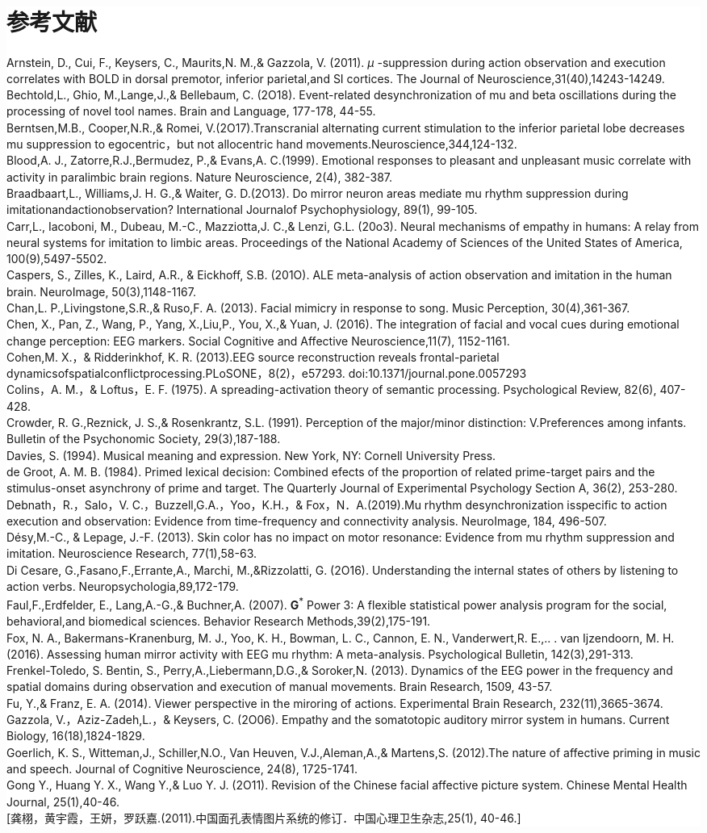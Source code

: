 # 参考文献

Arnstein, D., Cui, F., Keysers, C., Maurits,N. M.,& Gazzola, V. (2011). $\mu$ -suppression during action observation and execution correlates with BOLD in dorsal premotor, inferior parietal,and SI cortices. The Journal of Neuroscience,31(40),14243-14249.   
Bechtold,L., Ghio, M.,Lange,J.,& Bellebaum, C. (2O18). Event-related desynchronization of mu and beta oscillations during the processing of novel tool names. Brain and Language, 177-178, 44-55.   
Berntsen,M.B., Cooper,N.R.,& Romei, V.(2O17).Transcranial alternating current stimulation to the inferior parietal lobe decreases mu suppression to egocentric，but not allocentric hand movements.Neuroscience,344,124-132.   
Blood,A. J., Zatorre,R.J.,Bermudez, P.,& Evans,A. C.(1999). Emotional responses to pleasant and unpleasant music correlate with activity in paralimbic brain regions. Nature Neuroscience, 2(4), 382-387.   
Braadbaart,L., Williams,J. H. G.,& Waiter, G. D.(2O13). Do mirror neuron areas mediate mu rhythm suppression during imitationandactionobservation? International Journalof Psychophysiology, 89(1), 99-105.   
Carr,L., Iacoboni, M., Dubeau, M.-C., Mazziotta,J. C.,& Lenzi, G.L. (20o3). Neural mechanisms of empathy in humans: A relay from neural systems for imitation to limbic areas. Proceedings of the National Academy of Sciences of the United States of America, 100(9),5497-5502.   
Caspers, S., Zilles, K., Laird, A.R., & Eickhoff, S.B. (201O). ALE meta-analysis of action observation and imitation in the human brain. NeuroImage, 50(3),1148-1167.   
Chan,L. P.,Livingstone,S.R.,& Ruso,F. A. (2013). Facial mimicry in response to song. Music Perception, 30(4),361-367.   
Chen, X., Pan, Z., Wang, P., Yang, X.,Liu,P., You, X.,& Yuan, J. (2016). The integration of facial and vocal cues during emotional change perception: EEG markers. Social Cognitive and Affective Neuroscience,11(7), 1152-1161.   
Cohen,M. X.，& Ridderinkhof, K. R. (2013).EEG source reconstruction reveals frontal-parietal dynamicsofspatialconflictprocessing.PLoSONE，8(2)，e57293. doi:10.1371/journal.pone.0057293   
Colins，A. M.，& Loftus，E. F. (1975). A spreading-activation theory of semantic processing. Psychological Review, 82(6), 407-428.   
Crowder, R. G.,Reznick, J. S.,& Rosenkrantz, S.L. (1991). Perception of the major/minor distinction: V.Preferences among infants. Bulletin of the Psychonomic Society, 29(3),187-188.   
Davies, S. (1994). Musical meaning and expression. New York, NY: Cornell University Press.   
de Groot, A. M. B. (1984). Primed lexical decision: Combined efects of the proportion of related prime-target pairs and the stimulus-onset asynchrony of prime and target. The Quarterly Journal of Experimental Psychology Section A, 36(2), 253-280.   
Debnath，R.，Salo，V. C.，Buzzell,G.A.，Yoo，K.H.，& Fox，N．A.(2019).Mu rhythm desynchronization isspecific to action execution and observation: Evidence from time-frequency and connectivity analysis. NeuroImage, 184, 496-507.   
Désy,M.-C., & Lepage, J.-F. (2013). Skin color has no impact on motor resonance: Evidence from mu rhythm suppression and imitation. Neuroscience Research, 77(1),58-63.   
Di Cesare, G.,Fasano,F.,Errante,A., Marchi, M.,&Rizzolatti, G. (2O16). Understanding the internal states of others by listening to action verbs. Neuropsychologia,89,172-179.   
Faul,F.,Erdfelder, E., Lang,A.-G.,& Buchner,A. (2007). $\mathbf { G } ^ { * }$ Power 3: A flexible statistical power analysis program for the social, behavioral,and biomedical sciences. Behavior Research Methods,39(2),175-191.   
Fox, N. A., Bakermans-Kranenburg, M. J., Yoo, K. H., Bowman, L. C., Cannon, E. N., Vanderwert,R. E.,.. . van Ijzendoorn, M. H. (2016). Assessing human mirror activity with EEG mu rhythm: A meta-analysis. Psychological Bulletin, 142(3),291-313.   
Frenkel-Toledo, S. Bentin, S., Perry,A.,Liebermann,D.G.,& Soroker,N. (2013). Dynamics of the EEG power in the frequency and spatial domains during observation and execution of manual movements. Brain Research, 1509, 43-57.   
Fu, Y.,& Franz, E. A. (2014). Viewer perspective in the miroring of actions. Experimental Brain Research, 232(11),3665-3674.   
Gazzola, V.，Aziz-Zadeh,L.，& Keysers, C. (2O06). Empathy and the somatotopic auditory mirror system in humans. Current Biology, 16(18),1824-1829.   
Goerlich, K. S., Witteman,J., Schiller,N.O., Van Heuven, V.J.,Aleman,A.,& Martens,S. (2012).The nature of affective priming in music and speech. Journal of Cognitive Neuroscience, 24(8), 1725-1741.   
Gong Y., Huang Y. X., Wang Y.,& Luo Y. J. (2O11). Revision of the Chinese facial affective picture system. Chinese Mental Health Journal, 25(1),40-46.   
[龚栩，黄宇霞，王妍，罗跃嘉.(2011).中国面孔表情图片系统的修订．中国心理卫生杂志,25(1), 40-46.]   